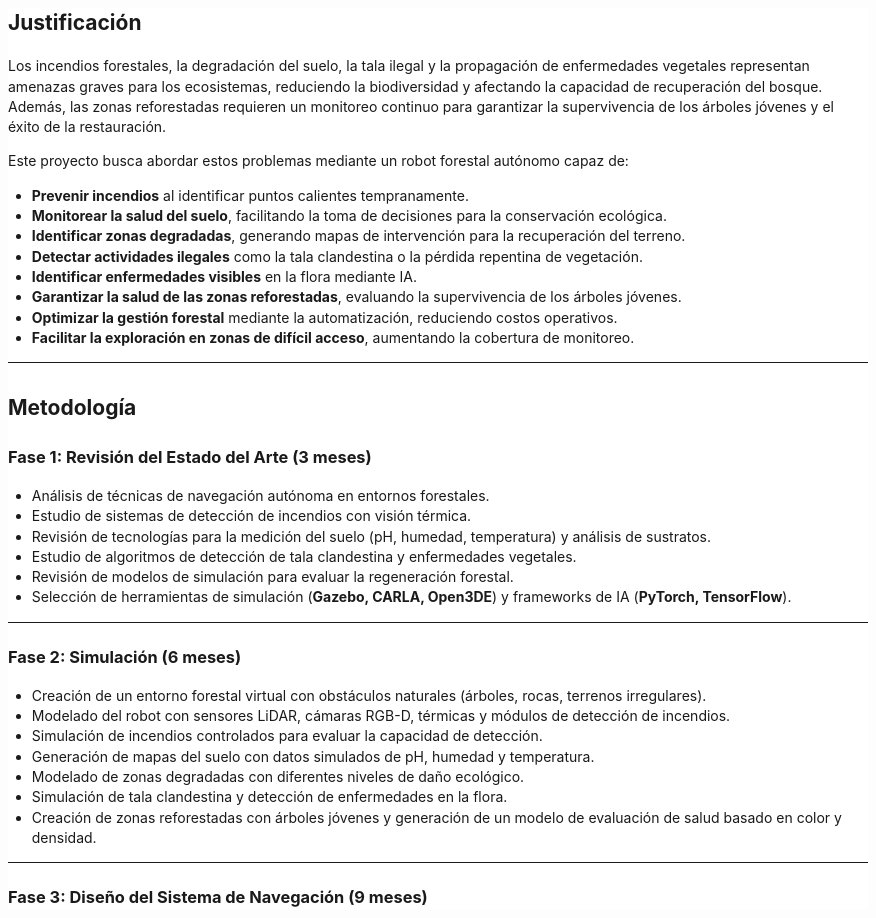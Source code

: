 
## Justificación
Los incendios forestales, la degradación del suelo, la tala ilegal y la propagación de enfermedades vegetales representan amenazas graves para los ecosistemas, reduciendo la biodiversidad y afectando la capacidad de recuperación del bosque. Además, las zonas reforestadas requieren un monitoreo continuo para garantizar la supervivencia de los árboles jóvenes y el éxito de la restauración.

Este proyecto busca abordar estos problemas mediante un robot forestal autónomo capaz de:  
- **Prevenir incendios** al identificar puntos calientes tempranamente.  
- **Monitorear la salud del suelo**, facilitando la toma de decisiones para la conservación ecológica.  
- **Identificar zonas degradadas**, generando mapas de intervención para la recuperación del terreno.  
- **Detectar actividades ilegales** como la tala clandestina o la pérdida repentina de vegetación.  
- **Identificar enfermedades visibles** en la flora mediante IA.  
- **Garantizar la salud de las zonas reforestadas**, evaluando la supervivencia de los árboles jóvenes.  
- **Optimizar la gestión forestal** mediante la automatización, reduciendo costos operativos.  
- **Facilitar la exploración en zonas de difícil acceso**, aumentando la cobertura de monitoreo.  

---

## Metodología

### Fase 1: Revisión del Estado del Arte (3 meses)
- Análisis de técnicas de navegación autónoma en entornos forestales.  
- Estudio de sistemas de detección de incendios con visión térmica.  
- Revisión de tecnologías para la medición del suelo (pH, humedad, temperatura) y análisis de sustratos.  
- Estudio de algoritmos de detección de tala clandestina y enfermedades vegetales.  
- Revisión de modelos de simulación para evaluar la regeneración forestal.  
- Selección de herramientas de simulación (**Gazebo, CARLA, Open3DE**) y frameworks de IA (**PyTorch, TensorFlow**).  

---

### Fase 2: Simulación (6 meses)
- Creación de un entorno forestal virtual con obstáculos naturales (árboles, rocas, terrenos irregulares).  
- Modelado del robot con sensores LiDAR, cámaras RGB-D, térmicas y módulos de detección de incendios.  
- Simulación de incendios controlados para evaluar la capacidad de detección.  
- Generación de mapas del suelo con datos simulados de pH, humedad y temperatura.  
- Modelado de zonas degradadas con diferentes niveles de daño ecológico.  
- Simulación de tala clandestina y detección de enfermedades en la flora.  
- Creación de zonas reforestadas con árboles jóvenes y generación de un modelo de evaluación de salud basado en color y densidad.  

---

### Fase 3: Diseño del Sistema de Navegación (9 meses)
